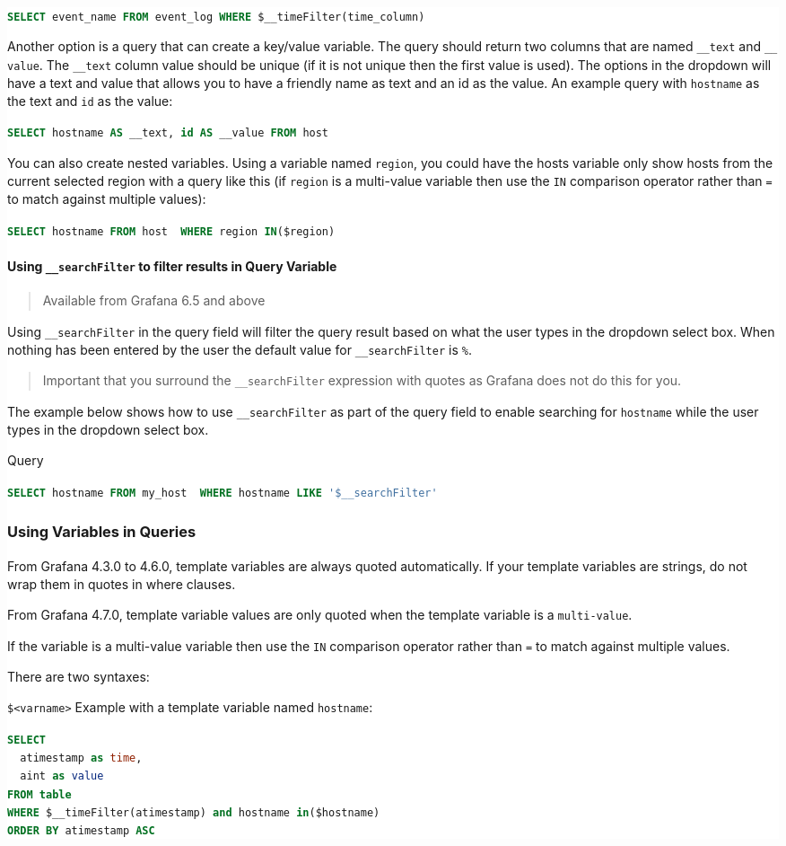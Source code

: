 ```sql
SELECT event_name FROM event_log WHERE $__timeFilter(time_column)
```

Another option is a query that can create a key/value variable. The query should return two columns that are named `__text` and `__value`. The `__text` column value should be unique (if it is not unique then the first value is used). The options in the dropdown will have a text and value that allows you to have a friendly name as text and an id as the value. An example query with `hostname` as the text and `id` as the value:

```sql
SELECT hostname AS __text, id AS __value FROM host
```

You can also create nested variables. Using a variable named `region`, you could have
the hosts variable only show hosts from the current selected region with a query like this (if `region` is a multi-value variable then use the `IN` comparison operator rather than `=` to match against multiple values):

```sql
SELECT hostname FROM host  WHERE region IN($region)
```

#### Using `__searchFilter` to filter results in Query Variable

> Available from Grafana 6.5 and above

Using `__searchFilter` in the query field will filter the query result based on what the user types in the dropdown select box.
When nothing has been entered by the user the default value for `__searchFilter` is `%`.

> Important that you surround the `__searchFilter` expression with quotes as Grafana does not do this for you.

The example below shows how to use `__searchFilter` as part of the query field to enable searching for `hostname` while the user types in the dropdown select box.

Query

```sql
SELECT hostname FROM my_host  WHERE hostname LIKE '$__searchFilter'
```

### Using Variables in Queries

From Grafana 4.3.0 to 4.6.0, template variables are always quoted automatically. If your template variables are strings, do not wrap them in quotes in where clauses.

From Grafana 4.7.0, template variable values are only quoted when the template variable is a `multi-value`.

If the variable is a multi-value variable then use the `IN` comparison operator rather than `=` to match against multiple values.

There are two syntaxes:

`$<varname>` Example with a template variable named `hostname`:

```sql
SELECT
  atimestamp as time,
  aint as value
FROM table
WHERE $__timeFilter(atimestamp) and hostname in($hostname)
ORDER BY atimestamp ASC
```
